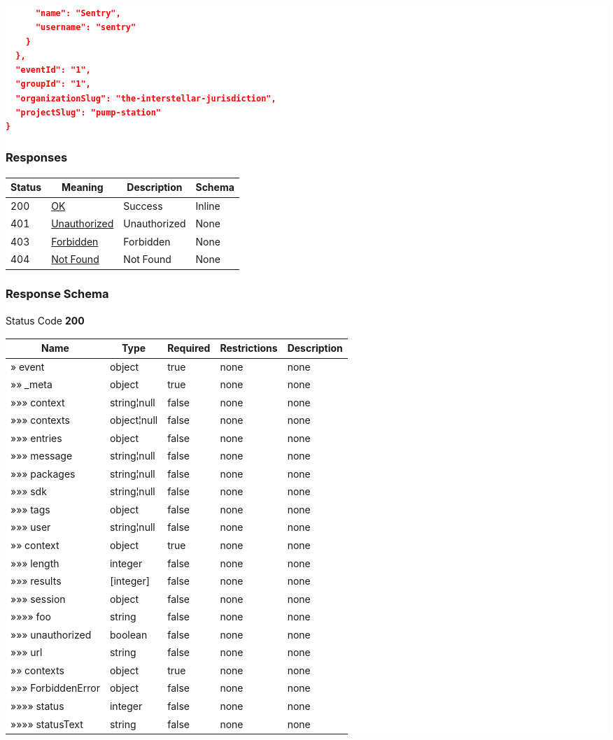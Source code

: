 ```json
      "name": "Sentry",
      "username": "sentry"
    }
  },
  "eventId": "1",
  "groupId": "1",
  "organizationSlug": "the-interstellar-jurisdiction",
  "projectSlug": "pump-station"
}
```

<h3 id="resolve-an-event-id-responses">Responses</h3>

|Status|Meaning|Description|Schema|
|---|---|---|---|
|200|[OK](https://tools.ietf.org/html/rfc7231#section-6.3.1)|Success|Inline|
|401|[Unauthorized](https://tools.ietf.org/html/rfc7235#section-3.1)|Unauthorized|None|
|403|[Forbidden](https://tools.ietf.org/html/rfc7231#section-6.5.3)|Forbidden|None|
|404|[Not Found](https://tools.ietf.org/html/rfc7231#section-6.5.4)|Not Found|None|

<h3 id="resolve-an-event-id-responseschema">Response Schema</h3>

Status Code **200**

|Name|Type|Required|Restrictions|Description|
|---|---|---|---|---|
|» event|object|true|none|none|
|»» _meta|object|true|none|none|
|»»» context|string¦null|false|none|none|
|»»» contexts|object¦null|false|none|none|
|»»» entries|object|false|none|none|
|»»» message|string¦null|false|none|none|
|»»» packages|string¦null|false|none|none|
|»»» sdk|string¦null|false|none|none|
|»»» tags|object|false|none|none|
|»»» user|string¦null|false|none|none|
|»» context|object|true|none|none|
|»»» length|integer|false|none|none|
|»»» results|[integer]|false|none|none|
|»»» session|object|false|none|none|
|»»»» foo|string|false|none|none|
|»»» unauthorized|boolean|false|none|none|
|»»» url|string|false|none|none|
|»» contexts|object|true|none|none|
|»»» ForbiddenError|object|false|none|none|
|»»»» status|integer|false|none|none|
|»»»» statusText|string|false|none|none|